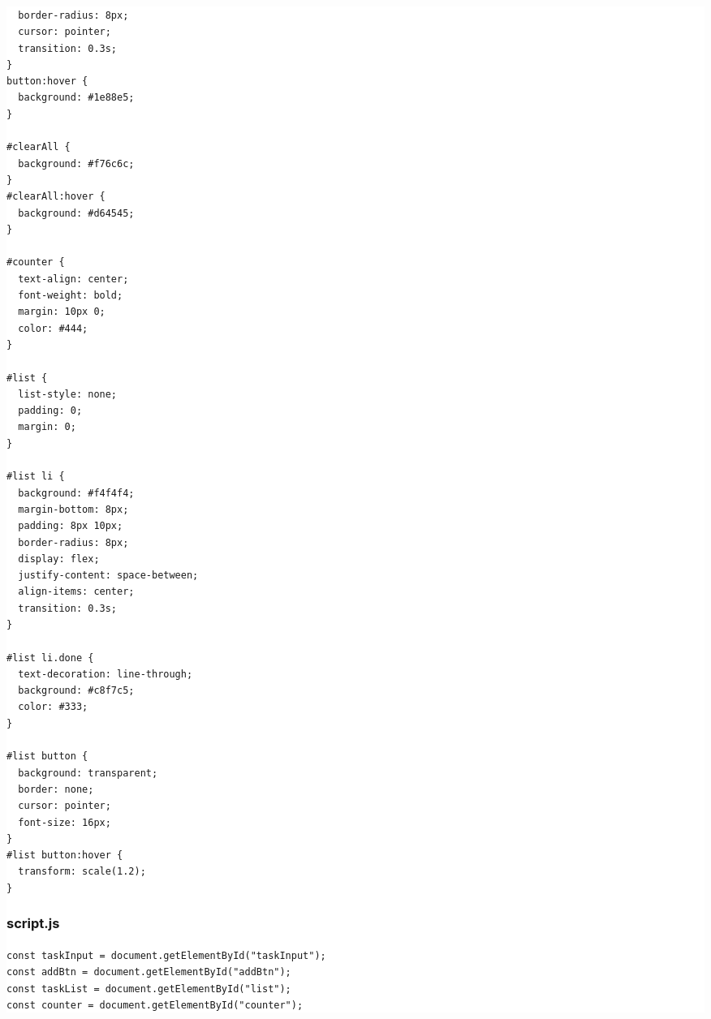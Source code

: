 ```
  border-radius: 8px;
  cursor: pointer;
  transition: 0.3s;
}
button:hover {
  background: #1e88e5;
}

#clearAll {
  background: #f76c6c;
}
#clearAll:hover {
  background: #d64545;
}

#counter {
  text-align: center;
  font-weight: bold;
  margin: 10px 0;
  color: #444;
}

#list {
  list-style: none;
  padding: 0;
  margin: 0;
}

#list li {
  background: #f4f4f4;
  margin-bottom: 8px;
  padding: 8px 10px;
  border-radius: 8px;
  display: flex;
  justify-content: space-between;
  align-items: center;
  transition: 0.3s;
}

#list li.done {
  text-decoration: line-through;
  background: #c8f7c5;
  color: #333;
}

#list button {
  background: transparent;
  border: none;
  cursor: pointer;
  font-size: 16px;
}
#list button:hover {
  transform: scale(1.2);
}

```
### script.js
```
const taskInput = document.getElementById("taskInput");
const addBtn = document.getElementById("addBtn");
const taskList = document.getElementById("list");
const counter = document.getElementById("counter");
```